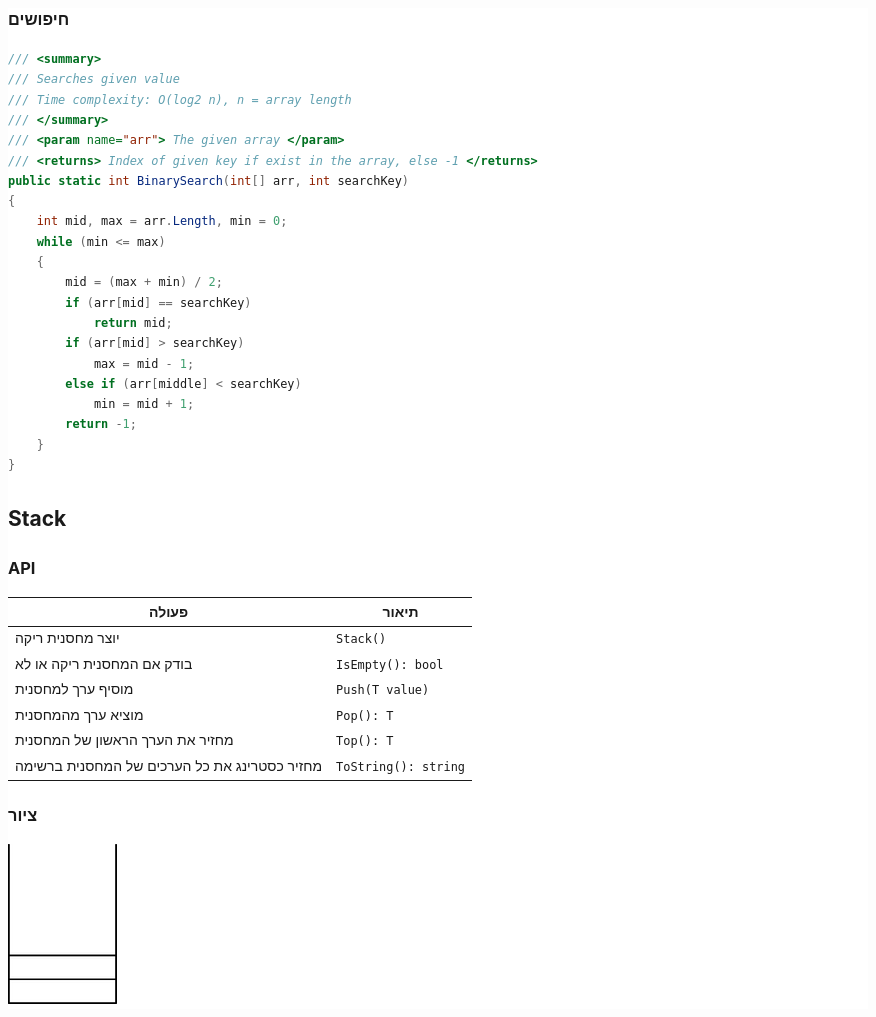 
### חיפושים

```cs
/// <summary>
/// Searches given value
/// Time complexity: O(log2 n), n = array length
/// </summary>
/// <param name="arr"> The given array </param>
/// <returns> Index of given key if exist in the array, else -1 </returns>
public static int BinarySearch(int[] arr, int searchKey)
{
    int mid, max = arr.Length, min = 0;
    while (min <= max)
    {
        mid = (max + min) / 2;
        if (arr[mid] == searchKey)
            return mid;
        if (arr[mid] > searchKey)
            max = mid - 1;
        else if (arr[middle] < searchKey)
            min = mid + 1;
        return -1;
    }
}
```

## Stack

### API

| פעולה                                        | תיאור                |
| -------------------------------------------- | -------------------- |
| יוצר מחסנית ריקה                             | `Stack()`            |
| בודק אם המחסנית ריקה או לא                   | `IsEmpty(): bool`    |
| מוסיף ערך למחסנית                            | `Push(T value)`      |
| מוציא ערך מהמחסנית                           | `Pop(): T`           |
| מחזיר את הערך הראשון של המחסנית              | `Top(): T`           |
| מחזיר כסטרינג את כל הערכים של המחסנית ברשימה | `ToString(): string` |

### ציור

![Stack drawing](img/stack.png)
